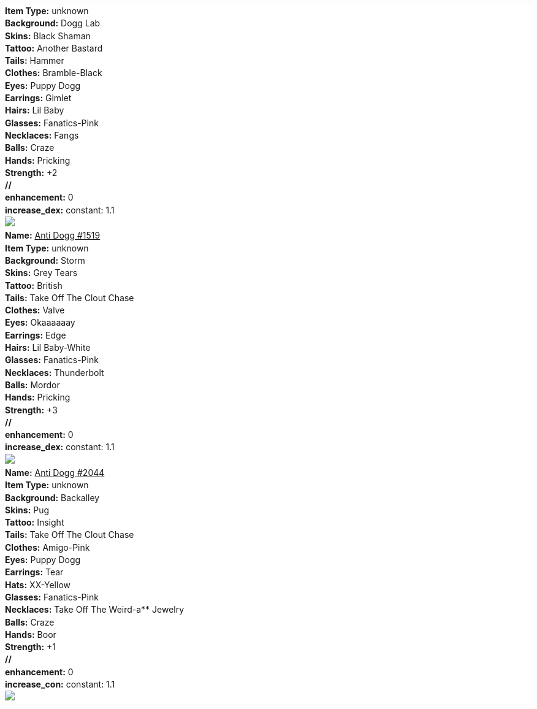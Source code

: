 <div><strong>Item Type:</strong> unknown</div>
<div><strong>Background:</strong> Dogg Lab</div>
<div><strong>Skins:</strong> Black Shaman</div>
<div><strong>Tattoo:</strong> Another Bastard</div>
<div><strong>Tails:</strong> Hammer</div>
<div><strong>Clothes:</strong> Bramble-Black</div>
<div><strong>Eyes:</strong> Puppy Dogg</div>
<div><strong>Earrings:</strong> Gimlet</div>
<div><strong>Hairs:</strong> Lil Baby</div>
<div><strong>Glasses:</strong> Fanatics-Pink</div>
<div><strong>Necklaces:</strong> Fangs</div>
<div><strong>Balls:</strong> Craze</div>
<div><strong>Hands:</strong> Pricking</div>
<div><strong>Strength:</strong> +2</div>
<div><strong>//</strong></div><div><strong>enhancement:</strong> 0</div>
<div><strong>increase_dex:</strong> constant: 1.1</div>
</div>
<div class="item_thumbnail">
<a href="https://mintgarden.io/nfts/nft1dn4zmh7uxslxdlcfpwd4n54dd7uax50uny4nd4velgyvvgqc5chsmmgzcr"><img loading="lazy" src="https://assets.mainnet.mintgarden.io/thumbnails/213c68abbc5ce19e5351db859e1e3c44fde9b163a05475b3cbb144433b92396f.webp"></a>
<div><strong>Name:</strong> <a href="https://mintgarden.io/nfts/nft1dn4zmh7uxslxdlcfpwd4n54dd7uax50uny4nd4velgyvvgqc5chsmmgzcr">Anti Dogg #1519</a></div>
<div><strong>Item Type:</strong> unknown</div>
<div><strong>Background:</strong> Storm</div>
<div><strong>Skins:</strong> Grey Tears</div>
<div><strong>Tattoo:</strong> British</div>
<div><strong>Tails:</strong> Take Off The Clout Chase</div>
<div><strong>Clothes:</strong> Valve</div>
<div><strong>Eyes:</strong> Okaaaaaay</div>
<div><strong>Earrings:</strong> Edge</div>
<div><strong>Hairs:</strong> Lil Baby-White</div>
<div><strong>Glasses:</strong> Fanatics-Pink</div>
<div><strong>Necklaces:</strong> Thunderbolt</div>
<div><strong>Balls:</strong> Mordor</div>
<div><strong>Hands:</strong> Pricking</div>
<div><strong>Strength:</strong> +3</div>
<div><strong>//</strong></div><div><strong>enhancement:</strong> 0</div>
<div><strong>increase_dex:</strong> constant: 1.1</div>
</div>
<div class="item_thumbnail">
<a href="https://mintgarden.io/nfts/nft1sc7rtcjw9njaea2tht84dd637phvlud5yqessyymtg0slhpentqq897ah0"><img loading="lazy" src="https://assets.mainnet.mintgarden.io/thumbnails/ec8157f3a686bca064da118baa9bf1f01b3c3f4a90f82c1243160bb6a992e957.webp"></a>
<div><strong>Name:</strong> <a href="https://mintgarden.io/nfts/nft1sc7rtcjw9njaea2tht84dd637phvlud5yqessyymtg0slhpentqq897ah0">Anti Dogg #2044</a></div>
<div><strong>Item Type:</strong> unknown</div>
<div><strong>Background:</strong> Backalley</div>
<div><strong>Skins:</strong> Pug</div>
<div><strong>Tattoo:</strong> Insight</div>
<div><strong>Tails:</strong> Take Off The Clout Chase</div>
<div><strong>Clothes:</strong> Amigo-Pink</div>
<div><strong>Eyes:</strong> Puppy Dogg</div>
<div><strong>Earrings:</strong> Tear</div>
<div><strong>Hats:</strong> XX-Yellow</div>
<div><strong>Glasses:</strong> Fanatics-Pink</div>
<div><strong>Necklaces:</strong> Take Off The Weird-a** Jewelry</div>
<div><strong>Balls:</strong> Craze</div>
<div><strong>Hands:</strong> Boor</div>
<div><strong>Strength:</strong> +1</div>
<div><strong>//</strong></div><div><strong>enhancement:</strong> 0</div>
<div><strong>increase_con:</strong> constant: 1.1</div>
</div>
<div class="item_thumbnail">
<a href="https://mintgarden.io/nfts/nft1sm8e7j4tk75wrq3sgzqf5j6rny24dk2cjywdr5uu7ms6fm0y5pustdwwsl"><img loading="lazy" src="https://assets.mainnet.mintgarden.io/thumbnails/a97c6d031911b0ad5b008b88c71aa849db6021970fa886d70138a6f101617f85.webp"></a>